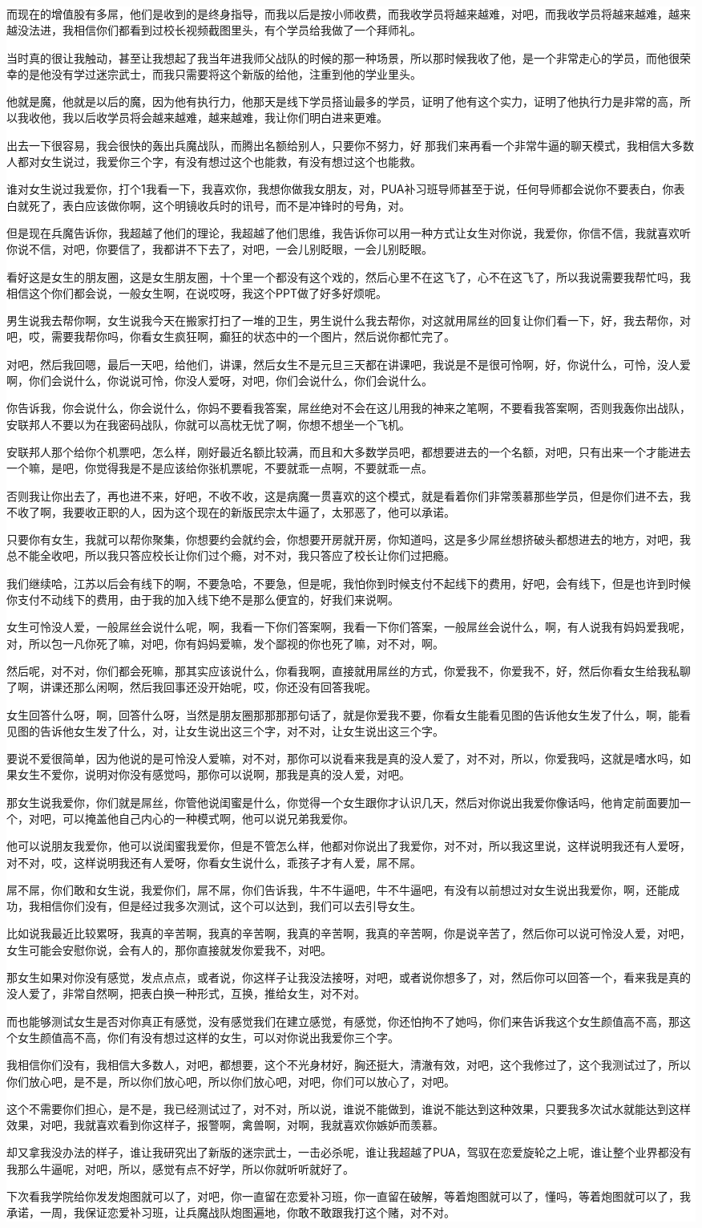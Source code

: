 而现在的增值股有多屌，他们是收到的是终身指导，而我以后是按小师收费，而我收学员将越来越难，对吧，而我收学员将越来越难，越来越没法进，我相信你们都看到过校长视频截图里头，有个学员给我做了一个拜师礼。

当时真的很让我触动，甚至让我想起了我当年进我师父战队的时候的那一种场景，所以那时候我收了他，是一个非常走心的学员，而他很荣幸的是他没有学过迷宗武士，而我只需要将这个新版的给他，注重到他的学业里头。

他就是魔，他就是以后的魔，因为他有执行力，他那天是线下学员搭讪最多的学员，证明了他有这个实力，证明了他执行力是非常的高，所以我收他，我以后收学员将会越来越难，越来越难，我让你们明白进来更难。

出去一下很容易，我会很快的轰出兵魔战队，而腾出名额给别人，只要你不努力，好 那我们来再看一个非常牛逼的聊天模式，我相信大多数人都对女生说过，我爱你三个字，有没有想过这个也能救，有没有想过这个也能救。

谁对女生说过我爱你，打个1我看一下，我喜欢你，我想你做我女朋友，对，PUA补习班导师甚至于说，任何导师都会说你不要表白，你表白就死了，表白应该做你啊，这个明镜收兵时的讯号，而不是冲锋时的号角，对。

但是现在兵魔告诉你，我超越了他们的理论，我超越了他们思维，我告诉你可以用一种方式让女生对你说，我爱你，你信不信，我就喜欢听你说不信，对吧，你要信了，我都讲不下去了，对吧，一会儿别眨眼，一会儿别眨眼。

看好这是女生的朋友圈，这是女生朋友圈，十个里一个都没有这个戏的，然后心里不在这飞了，心不在这飞了，所以我说需要我帮忙吗，我相信这个你们都会说，一般女生啊，在说哎呀，我这个PPT做了好多好烦呢。

男生说我去帮你啊，女生说我今天在搬家打扫了一堆的卫生，男生说什么我去帮你，对这就用屌丝的回复让你们看一下，好，我去帮你，对吧，哎，需要我帮你吗，你看女生疯狂啊，癫狂的状态中的一个图片，然后说你都忙完了。

对吧，然后我回嗯，最后一天吧，给他们，讲课，然后女生不是元旦三天都在讲课吧，我说是不是很可怜啊，好，你说什么，可怜，没人爱啊，你们会说什么，你说说可怜，你没人爱呀，对吧，你们会说什么，你们会说什么。

你告诉我，你会说什么，你会说什么，你妈不要看我答案，屌丝绝对不会在这儿用我的神来之笔啊，不要看我答案啊，否则我轰你出战队，安联邦人不要以为在我密码战队，你就可以高枕无忧了啊，你想不想坐一个飞机。

安联邦人那个给你个机票吧，怎么样，刚好最近名额比较满，而且和大多数学员吧，都想要进去的一个名额，对吧，只有出来一个才能进去一个嘛，是吧，你觉得我是不是应该给你张机票呢，不要就乖一点啊，不要就乖一点。

否则我让你出去了，再也进不来，好吧，不收不收，这是病魔一贯喜欢的这个模式，就是看着你们非常羡慕那些学员，但是你们进不去，我不收了啊，我要收正职的人，因为这个现在的新版民宗太牛逼了，太邪恶了，他可以承诺。

只要你有女生，我就可以帮你聚集，你想要约会就约会，你想要开房就开房，你知道吗，这是多少屌丝想挤破头都想进去的地方，对吧，我总不能全收吧，所以我只答应校长让你们过个瘾，对不对，我只答应了校长让你们过把瘾。

我们继续哈，江苏以后会有线下的啊，不要急哈，不要急，但是呢，我怕你到时候支付不起线下的费用，好吧，会有线下，但是也许到时候你支付不动线下的费用，由于我的加入线下绝不是那么便宜的，好我们来说啊。

女生可怜没人爱，一般屌丝会说什么呢，啊，我看一下你们答案啊，我看一下你们答案，一般屌丝会说什么，啊，有人说我有妈妈爱我呢，对，所以包一凡你死了嘛，对吧，你有妈妈爱嘛，发个鄙视的你也死了嘛，对不对，啊。

然后呢，对不对，你们都会死嘛，那其实应该说什么，你看我啊，直接就用屌丝的方式，你爱我不，你爱我不，好，然后你看女生给我私聊了啊，讲课还那么闲啊，然后我回事还没开始呢，哎，你还没有回答我呢。

女生回答什么呀，啊，回答什么呀，当然是朋友圈那那那那句话了，就是你爱我不要，你看女生能看见图的告诉他女生发了什么，啊，能看见图的告诉他女生发了什么，对，让女生说出这三个字，对不对，让女生说出这三个字。

要说不爱很简单，因为他说的是可怜没人爱嘛，对不对，那你可以说看来我是真的没人爱了，对不对，所以，你爱我吗，这就是嗜水吗，如果女生不爱你，说明对你没有感觉吗，那你可以说啊，那我是真的没人爱，对吧。

那女生说我爱你，你们就是屌丝，你管他说闺蜜是什么，你觉得一个女生跟你才认识几天，然后对你说出我爱你像话吗，他肯定前面要加一个，对吧，可以掩盖他自己内心的一种模式啊，他可以说兄弟我爱你。

他可以说朋友我爱你，他可以说闺蜜我爱你，但是不管怎么样，他都对你说出了我爱你，对不对，所以我这里说，这样说明我还有人爱呀，对不对，哎，这样说明我还有人爱呀，你看女生说什么，乖孩子才有人爱，屌不屌。

屌不屌，你们敢和女生说，我爱你们，屌不屌，你们告诉我，牛不牛逼吧，牛不牛逼吧，有没有以前想过对女生说出我爱你，啊，还能成功，我相信你们没有，但是经过我多次测试，这个可以达到，我们可以去引导女生。

比如说我最近比较累呀，我真的辛苦啊，我真的辛苦啊，我真的辛苦啊，我真的辛苦啊，你是说辛苦了，然后你可以说可怜没人爱，对吧，女生可能会安慰你说，会有人的，那你直接就发你爱我不，对吧。

那女生如果对你没有感觉，发点点点，或者说，你这样子让我没法接呀，对吧，或者说你想多了，对，然后你可以回答一个，看来我是真的没人爱了，非常自然啊，把表白换一种形式，互换，推给女生，对不对。

而也能够测试女生是否对你真正有感觉，没有感觉我们在建立感觉，有感觉，你还怕拘不了她吗，你们来告诉我这个女生颜值高不高，那这个女生颜值高不高，你们有没有想过这样的女生，可以对你说出我爱你三个字。

我相信你们没有，我相信大多数人，对吧，都想要，这个不光身材好，胸还挺大，清澈有效，对吧，这个我修过了，这个我测试过了，所以你们放心吧，是不是，所以你们放心吧，所以你们放心吧，对吧，你们可以放心了，对吧。

这个不需要你们担心，是不是，我已经测试过了，对不对，所以说，谁说不能做到，谁说不能达到这种效果，只要我多次试水就能达到这样效果，对吧，我就喜欢看到你这样子，报警啊，禽兽啊，对啊，我就喜欢你嫉妒而羡慕。

却又拿我没办法的样子，谁让我研究出了新版的迷宗武士，一击必杀呢，谁让我超越了PUA，驾驭在恋爱旋轮之上呢，谁让整个业界都没有我那么牛逼呢，对吧，所以，感觉有点不好学，所以你就听听就好了。

下次看我学院给你发发炮图就可以了，对吧，你一直留在恋爱补习班，你一直留在破解，等着炮图就可以了，懂吗，等着炮图就可以了，我承诺，一周，我保证恋爱补习班，让兵魔战队炮图遍地，你敢不敢跟我打这个赌，对不对。
